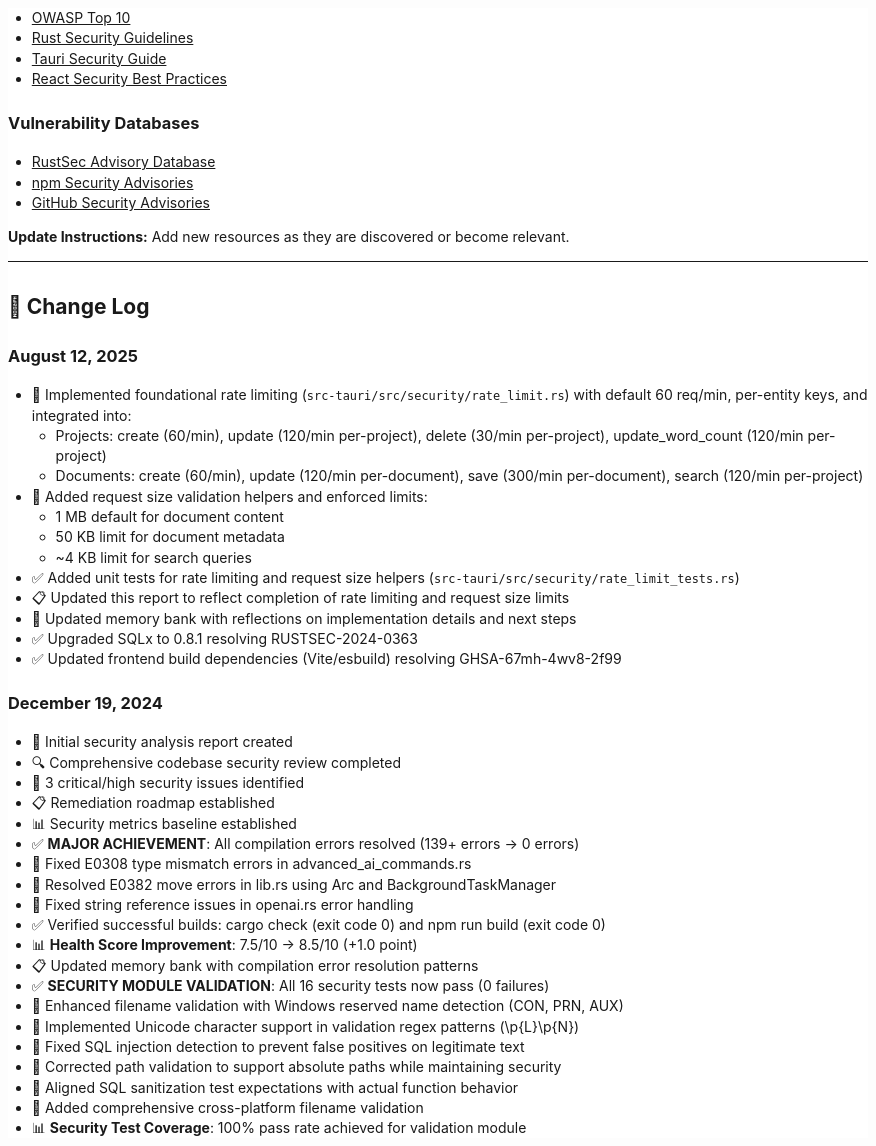 - [OWASP Top 10](https://owasp.org/www-project-top-ten/)
- [Rust Security Guidelines](https://anssi-fr.github.io/rust-guide/)
- [Tauri Security Guide](https://tauri.app/v1/guides/building/security/)
- [React Security Best Practices](https://snyk.io/blog/10-react-security-best-practices/)

### Vulnerability Databases

- [RustSec Advisory Database](https://rustsec.org/)
- [npm Security Advisories](https://www.npmjs.com/advisories)
- [GitHub Security Advisories](https://github.com/advisories)

**Update Instructions:** Add new resources as they are discovered or become relevant.

---

## 📝 Change Log

### August 12, 2025

- 🔧 Implemented foundational rate limiting (`src-tauri/src/security/rate_limit.rs`) with default 60 req/min, per-entity keys, and integrated into:
  - Projects: create (60/min), update (120/min per-project), delete (30/min per-project), update_word_count (120/min per-project)
  - Documents: create (60/min), update (120/min per-document), save (300/min per-document), search (120/min per-project)
- 🔧 Added request size validation helpers and enforced limits:
  - 1 MB default for document content
  - 50 KB limit for document metadata
  - ~4 KB limit for search queries
- ✅ Added unit tests for rate limiting and request size helpers (`src-tauri/src/security/rate_limit_tests.rs`)
- 📋 Updated this report to reflect completion of rate limiting and request size limits
- 📄 Updated memory bank with reflections on implementation details and next steps
- ✅ Upgraded SQLx to 0.8.1 resolving RUSTSEC-2024-0363
- ✅ Updated frontend build dependencies (Vite/esbuild) resolving GHSA-67mh-4wv8-2f99

### December 19, 2024

- 📄 Initial security analysis report created
- 🔍 Comprehensive codebase security review completed
- 🚨 3 critical/high security issues identified
- 📋 Remediation roadmap established
- 📊 Security metrics baseline established
- ✅ **MAJOR ACHIEVEMENT**: All compilation errors resolved (139+ errors → 0 errors)
- 🔧 Fixed E0308 type mismatch errors in advanced_ai_commands.rs
- 🔧 Resolved E0382 move errors in lib.rs using Arc and BackgroundTaskManager
- 🔧 Fixed string reference issues in openai.rs error handling
- ✅ Verified successful builds: cargo check (exit code 0) and npm run build (exit code 0)
- 📊 **Health Score Improvement**: 7.5/10 → 8.5/10 (+1.0 point)
- 📋 Updated memory bank with compilation error resolution patterns
- ✅ **SECURITY MODULE VALIDATION**: All 16 security tests now pass (0 failures)
- 🔧 Enhanced filename validation with Windows reserved name detection (CON, PRN, AUX)
- 🔧 Implemented Unicode character support in validation regex patterns (\p{L}\p{N})
- 🔧 Fixed SQL injection detection to prevent false positives on legitimate text
- 🔧 Corrected path validation to support absolute paths while maintaining security
- 🔧 Aligned SQL sanitization test expectations with actual function behavior
- 🔧 Added comprehensive cross-platform filename validation
- 📊 **Security Test Coverage**: 100% pass rate achieved for validation module
